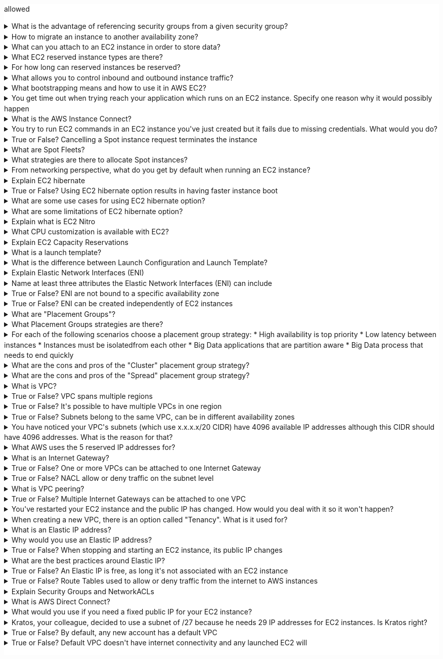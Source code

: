 allowed</summary></details> <details><summary>What is the advantage of referencing security groups from a given security group?</summary></details> <details><summary>How to migrate an instance to another availability zone?</summary></details> <details><summary>What can you attach to an EC2 instance in order to store data?</summary></details> <details><summary>What EC2 reserved instance types are there?</summary></details> <details><summary>For how long can reserved instances be reserved?</summary></details> <details><summary>What allows you to control inbound and outbound instance traffic?</summary></details> <details><summary>What bootstrapping means and how to use it in AWS EC2?</summary></details> <details><summary>You get time out when trying reach your application which runs on an EC2 instance. Specify one reason why it would possibly happen</summary></details> <details><summary>What is the AWS Instance Connect?</summary></details> <details><summary>You try to run EC2 commands in an EC2 instance you've just created but it fails due to missing credentials. What would you do?</summary></details> <details><summary>True or False? Cancelling a Spot instance request terminates the instance</summary></details> <details><summary>What are Spot Fleets?</summary></details> <details><summary>What strategies are there to allocate Spot instances?</summary></details> <details><summary>From networking perspective, what do you get by default when running an EC2 instance?</summary></details> <details><summary>Explain EC2 hibernate</summary></details> <details><summary>True or False? Using EC2 hibernate option results in having faster instance boot</summary></details> <details><summary>What are some use cases for using EC2 hibernate option?</summary></details> <details><summary>What are some limitations of EC2 hibernate option?</summary></details> <details><summary>Explain what is EC2 Nitro</summary></details> <details><summary>What CPU customization is available with EC2?</summary></details> <details><summary>Explain EC2 Capacity Reservations</summary></details><details><summary>What is a launch template?</summary></details> <details><summary>What is the difference between Launch Configuration and Launch Template?</summary></details><details><summary>Explain Elastic Network Interfaces (ENI)</summary></details> <details><summary>Name at least three attributes the Elastic Network Interfaces (ENI) can include</summary></details> <details><summary>True or False? ENI are not bound to a specific availability zone</summary></details> <details><summary>True or False? ENI can be created independently of EC2 instances</summary></details><details><summary>What are "Placement Groups"?</summary></details> <details><summary>What Placement Groups strategies are there?</summary></details> <details><summary>For each of the following scenarios choose a placement group strategy: * High availability is top priority * Low latency between instances * Instances must be isolatedfrom each other * Big Data applications that are partition aware * Big Data process that needs to end quickly</summary></details> <details><summary>What are the cons and pros of the "Cluster" placement group strategy?</summary></details> <details><summary>What are the cons and pros of the "Spread" placement group strategy?</summary></details><details><summary>What is VPC?</summary></details> <details><summary>True or False? VPC spans multiple regions</summary></details> <details><summary>True or False? It's possible to have multiple VPCs in one region</summary></details> <details><summary>True or False? Subnets belong to the same VPC, can be in different availability zones</summary></details> <details><summary>You have noticed your VPC's subnets (which use x.x.x.x/20 CIDR) have 4096 available IP addresses although this CIDR should have 4096 addresses. What is the reason for that?</summary></details> <details><summary>What AWS uses the 5 reserved IP addresses for?</summary></details> <details><summary>What is an Internet Gateway?</summary></details> <details><summary>True or False? One or more VPCs can be attached to one Internet Gateway</summary></details> <details><summary>True or False? NACL allow or deny traffic on the subnet level</summary></details><details><summary>What is VPC peering?</summary></details> <details><summary>True or False? Multiple Internet Gateways can be attached to one VPC</summary></details> <details><summary>You've restarted your EC2 instance and the public IP has changed. How would you deal with it so it won't happen?</summary></details> <details><summary>When creating a new VPC, there is an option called "Tenancy". What is it used for?</summary></details> <details><summary>What is an Elastic IP address?</summary></details> <details><summary>Why would you use an Elastic IP address?</summary></details> <details><summary>True or False? When stopping and starting an EC2 instance, its public IP changes</summary></details> <details><summary>What are the best practices around Elastic IP?</summary></details> <details><summary>True or False? An Elastic IP is free, as long it's not associated with an EC2 instance</summary></details> <details><summary>True or False? Route Tables used to allow or deny traffic from the internet to AWS instances</summary></details> <details><summary>Explain Security Groups and NetworkACLs</summary></details> <details><summary>What is AWS Direct Connect?</summary></details> <details><summary>What would you use if you need a fixed public IP for your EC2 instance?</summary></details> <details><summary>Kratos, your colleague, decided to use a subnet of /27 because he needs 29 IP addresses for EC2 instances. Is Kratos right?</summary></details><details><summary>True or False? By default, any new account has a default VPC</summary></details> <details><summary>True or False? Default VPC doesn't have internet connectivity and any launched EC2 will